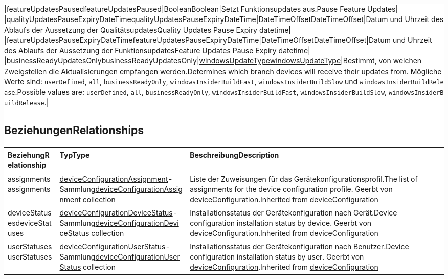 |<span data-ttu-id="0237f-184">featureUpdatesPaused</span><span class="sxs-lookup"><span data-stu-id="0237f-184">featureUpdatesPaused</span></span>|<span data-ttu-id="0237f-185">Boolean</span><span class="sxs-lookup"><span data-stu-id="0237f-185">Boolean</span></span>|<span data-ttu-id="0237f-186">Setzt Funktionsupdates aus.</span><span class="sxs-lookup"><span data-stu-id="0237f-186">Pause Feature Updates</span></span>|
|<span data-ttu-id="0237f-187">qualityUpdatesPauseExpiryDateTime</span><span class="sxs-lookup"><span data-stu-id="0237f-187">qualityUpdatesPauseExpiryDateTime</span></span>|<span data-ttu-id="0237f-188">DateTimeOffset</span><span class="sxs-lookup"><span data-stu-id="0237f-188">DateTimeOffset</span></span>|<span data-ttu-id="0237f-189">Datum und Uhrzeit des Ablaufs der Aussetzung der Qualitätsupdates</span><span class="sxs-lookup"><span data-stu-id="0237f-189">Quality Updates Pause Expiry datetime</span></span>|
|<span data-ttu-id="0237f-190">featureUpdatesPauseExpiryDateTime</span><span class="sxs-lookup"><span data-stu-id="0237f-190">featureUpdatesPauseExpiryDateTime</span></span>|<span data-ttu-id="0237f-191">DateTimeOffset</span><span class="sxs-lookup"><span data-stu-id="0237f-191">DateTimeOffset</span></span>|<span data-ttu-id="0237f-192">Datum und Uhrzeit des Ablaufs der Aussetzung der Funktionsupdates</span><span class="sxs-lookup"><span data-stu-id="0237f-192">Feature Updates Pause Expiry datetime</span></span>|
|<span data-ttu-id="0237f-193">businessReadyUpdatesOnly</span><span class="sxs-lookup"><span data-stu-id="0237f-193">businessReadyUpdatesOnly</span></span>|[<span data-ttu-id="0237f-194">windowsUpdateType</span><span class="sxs-lookup"><span data-stu-id="0237f-194">windowsUpdateType</span></span>](../resources/intune-deviceconfig-windowsupdatetype.md)|<span data-ttu-id="0237f-195">Bestimmt, von welchen Zweigstellen die Aktualisierungen empfangen werden.</span><span class="sxs-lookup"><span data-stu-id="0237f-195">Determines which branch devices will receive their updates from.</span></span> <span data-ttu-id="0237f-196">Mögliche Werte sind: `userDefined`, `all`, `businessReadyOnly`, `windowsInsiderBuildFast`, `windowsInsiderBuildSlow` und `windowsInsiderBuildRelease`.</span><span class="sxs-lookup"><span data-stu-id="0237f-196">Possible values are: `userDefined`, `all`, `businessReadyOnly`, `windowsInsiderBuildFast`, `windowsInsiderBuildSlow`, `windowsInsiderBuildRelease`.</span></span>|

## <a name="relationships"></a><span data-ttu-id="0237f-197">Beziehungen</span><span class="sxs-lookup"><span data-stu-id="0237f-197">Relationships</span></span>
|<span data-ttu-id="0237f-198">Beziehung</span><span class="sxs-lookup"><span data-stu-id="0237f-198">Relationship</span></span>|<span data-ttu-id="0237f-199">Typ</span><span class="sxs-lookup"><span data-stu-id="0237f-199">Type</span></span>|<span data-ttu-id="0237f-200">Beschreibung</span><span class="sxs-lookup"><span data-stu-id="0237f-200">Description</span></span>|
|:---|:---|:---|
|<span data-ttu-id="0237f-201">assignments</span><span class="sxs-lookup"><span data-stu-id="0237f-201">assignments</span></span>|<span data-ttu-id="0237f-202">[deviceConfigurationAssignment](../resources/intune-deviceconfig-deviceconfigurationassignment.md)-Sammlung</span><span class="sxs-lookup"><span data-stu-id="0237f-202">[deviceConfigurationAssignment](../resources/intune-deviceconfig-deviceconfigurationassignment.md) collection</span></span>|<span data-ttu-id="0237f-203">Liste der Zuweisungen für das Gerätekonfigurationsprofil.</span><span class="sxs-lookup"><span data-stu-id="0237f-203">The list of assignments for the device configuration profile.</span></span> <span data-ttu-id="0237f-204">Geerbt von [deviceConfiguration](../resources/intune-deviceconfig-deviceconfiguration.md).</span><span class="sxs-lookup"><span data-stu-id="0237f-204">Inherited from [deviceConfiguration](../resources/intune-deviceconfig-deviceconfiguration.md)</span></span>|
|<span data-ttu-id="0237f-205">deviceStatuses</span><span class="sxs-lookup"><span data-stu-id="0237f-205">deviceStatuses</span></span>|<span data-ttu-id="0237f-206">[deviceConfigurationDeviceStatus](../resources/intune-deviceconfig-deviceconfigurationdevicestatus.md)-Sammlung</span><span class="sxs-lookup"><span data-stu-id="0237f-206">[deviceConfigurationDeviceStatus](../resources/intune-deviceconfig-deviceconfigurationdevicestatus.md) collection</span></span>|<span data-ttu-id="0237f-207">Installationsstatus der Gerätekonfiguration nach Gerät.</span><span class="sxs-lookup"><span data-stu-id="0237f-207">Device configuration installation status by device.</span></span> <span data-ttu-id="0237f-208">Geerbt von [deviceConfiguration](../resources/intune-deviceconfig-deviceconfiguration.md).</span><span class="sxs-lookup"><span data-stu-id="0237f-208">Inherited from [deviceConfiguration](../resources/intune-deviceconfig-deviceconfiguration.md)</span></span>|
|<span data-ttu-id="0237f-209">userStatuses</span><span class="sxs-lookup"><span data-stu-id="0237f-209">userStatuses</span></span>|<span data-ttu-id="0237f-210">[deviceConfigurationUserStatus](../resources/intune-deviceconfig-deviceconfigurationuserstatus.md)-Sammlung</span><span class="sxs-lookup"><span data-stu-id="0237f-210">[deviceConfigurationUserStatus](../resources/intune-deviceconfig-deviceconfigurationuserstatus.md) collection</span></span>|<span data-ttu-id="0237f-211">Installationsstatus der Gerätekonfiguration nach Benutzer.</span><span class="sxs-lookup"><span data-stu-id="0237f-211">Device configuration installation status by user.</span></span> <span data-ttu-id="0237f-212">Geerbt von [deviceConfiguration](../resources/intune-deviceconfig-deviceconfiguration.md).</span><span class="sxs-lookup"><span data-stu-id="0237f-212">Inherited from [deviceConfiguration](../resources/intune-deviceconfig-deviceconfiguration.md)</span></span>|